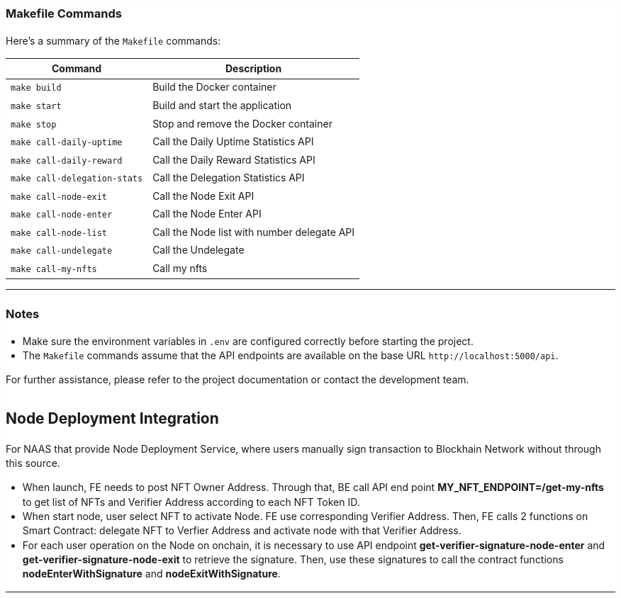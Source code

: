 
### Makefile Commands

Here’s a summary of the `Makefile` commands:

| Command                      | Description                                 |
| ---------------------------- | ------------------------------------------- |
| `make build`                 | Build the Docker container                  |
| `make start`                 | Build and start the application             |
| `make stop`                  | Stop and remove the Docker container        |
| `make call-daily-uptime`     | Call the Daily Uptime Statistics API        |
| `make call-daily-reward`     | Call the Daily Reward Statistics API        |
| `make call-delegation-stats` | Call the Delegation Statistics API          |
| `make call-node-exit`        | Call the Node Exit API                      |
| `make call-node-enter`       | Call the Node Enter API                     |
| `make call-node-list`        | Call the Node list with number delegate API |
| `make call-undelegate`       | Call the Undelegate                         |
| `make call-my-nfts`          | Call my nfts                                |

---

### Notes

- Make sure the environment variables in `.env` are configured correctly before starting the project.
- The `Makefile` commands assume that the API endpoints are available on the base URL `http://localhost:5000/api`.

For further assistance, please refer to the project documentation or contact the development team.

## Node Deployment Integration

For NAAS that provide Node Deployment Service, where users manually sign transaction to Blockhain Network without through this source.

- When launch, FE needs to post NFT Owner Address. Through that, BE call API end point **MY_NFT_ENDPOINT=/get-my-nfts** to get list of NFTs and Verifier Address according to each NFT Token ID.
- When start node, user select NFT to activate Node. FE use corresponding Verifier Address. Then, FE calls 2 functions on Smart Contract: delegate NFT to Verfier Address and activate node with that Verifier Address.
- For each user operation on the Node on onchain, it is necessary to use API endpoint **get-verifier-signature-node-enter** and **get-verifier-signature-node-exit** to retrieve the signature. Then, use these signatures to call the contract functions **nodeEnterWithSignature** and **nodeExitWithSignature**.

---
